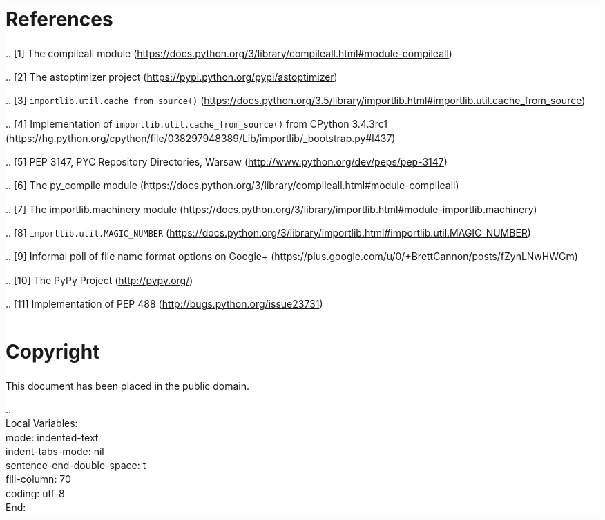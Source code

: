 
References
==========

.. [1] The compileall module
   (https://docs.python.org/3/library/compileall.html#module-compileall)

.. [2] The astoptimizer project
   (https://pypi.python.org/pypi/astoptimizer)

.. [3] ``importlib.util.cache_from_source()``
   (https://docs.python.org/3.5/library/importlib.html#importlib.util.cache_from_source)

.. [4] Implementation of ``importlib.util.cache_from_source()`` from CPython 3.4.3rc1
   (https://hg.python.org/cpython/file/038297948389/Lib/importlib/_bootstrap.py#l437)

.. [5] PEP 3147, PYC Repository Directories, Warsaw
   (http://www.python.org/dev/peps/pep-3147)

.. [6] The py_compile module
   (https://docs.python.org/3/library/compileall.html#module-compileall)

.. [7] The importlib.machinery module
   (https://docs.python.org/3/library/importlib.html#module-importlib.machinery)

.. [8] ``importlib.util.MAGIC_NUMBER``
   (https://docs.python.org/3/library/importlib.html#importlib.util.MAGIC_NUMBER)

.. [9] Informal poll of file name format options on Google+
   (https://plus.google.com/u/0/+BrettCannon/posts/fZynLNwHWGm)

.. [10] The PyPy Project
   (http://pypy.org/)

.. [11] Implementation of PEP 488
   (http://bugs.python.org/issue23731)

Copyright
=========

This document has been placed in the public domain.



..  
   Local Variables:  
   mode: indented-text  
   indent-tabs-mode: nil  
   sentence-end-double-space: t  
   fill-column: 70  
   coding: utf-8  
   End:  
